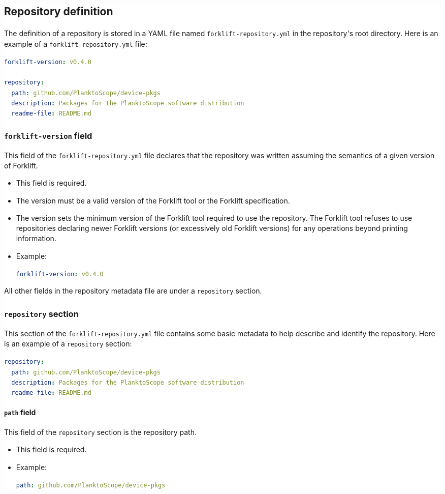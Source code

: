 ## Repository definition

The definition of a repository is stored in a YAML file named `forklift-repository.yml` in the repository's root directory. Here is an example of a `forklift-repository.yml` file:

```yaml
forklift-version: v0.4.0

repository:
  path: github.com/PlanktoScope/device-pkgs
  description: Packages for the PlanktoScope software distribution
  readme-file: README.md
```

### `forklift-version` field

This field of the `forklift-repository.yml` file declares that the repository was written assuming the semantics of a given version of Forklift.

- This field is required.

- The version must be a valid version of the Forklift tool or the Forklift specification.

- The version sets the minimum version of the Forklift tool required to use the repository. The Forklift tool refuses to use repositories declaring newer Forklift versions (or excessively old Forklift versions) for any operations beyond printing information.

- Example:
  
  ```yaml
  forklift-version: v0.4.0
  ```

All other fields in the repository metadata file are under a `repository` section.

### `repository` section

This section of the `forklift-repository.yml` file contains some basic metadata to help describe and identify the repository. Here is an example of a `repository` section:

```yaml
repository:
  path: github.com/PlanktoScope/device-pkgs
  description: Packages for the PlanktoScope software distribution
  readme-file: README.md
```

#### `path` field

This field of the `repository` section is the repository path.

- This field is required.

- Example:
  
  ```yaml
  path: github.com/PlanktoScope/device-pkgs
  ```
